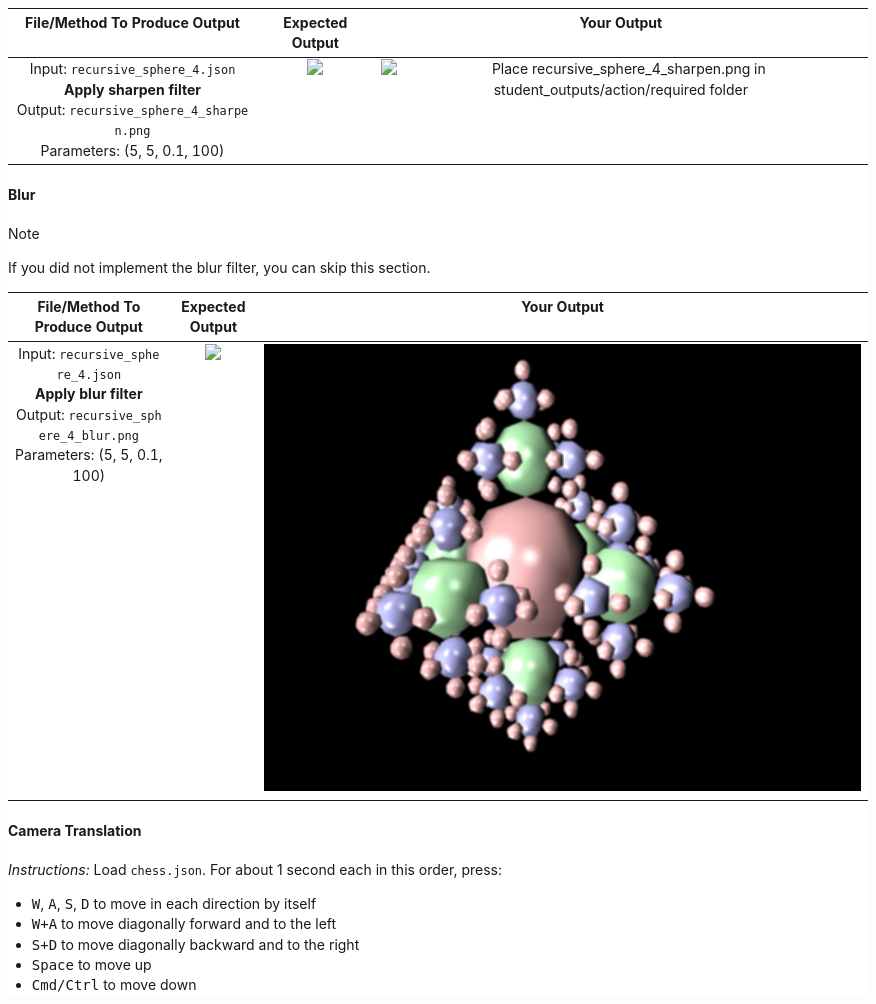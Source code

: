 |                                                        File/Method To Produce Output                                                        |                                                       Expected Output                                                       |                                                                    Your Output                                                                    |
| :-----------------------------------------------------------------------------------------------------------------------------------------: | :-------------------------------------------------------------------------------------------------------------------------: | :-----------------------------------------------------------------------------------------------------------------------------------------------: |
| Input: `recursive_sphere_4.json`<br/>**Apply sharpen filter**<br/>Output: `recursive_sphere_4_sharpen.png`<br/>Parameters: (5, 5, 0.1, 100) | ![](https://raw.githubusercontent.com/BrownCSCI1230/scenefiles/main/action/required_outputs/recursive_sphere_4_sharpen.png) | ![Place recursive_sphere_4_sharpen.png in student_outputs/action/required folder](student_outputs/action/required/recursive_sphere_4_sharpen.png) |

#### Blur

> [!NOTE]
> If you did not implement the blur filter, you can skip this section.

|                                                     File/Method To Produce Output                                                     |                                                     Expected Output                                                      |                                                                 Your Output                                                                 |
| :-----------------------------------------------------------------------------------------------------------------------------------: | :----------------------------------------------------------------------------------------------------------------------: | :-----------------------------------------------------------------------------------------------------------------------------------------: |
| Input: `recursive_sphere_4.json`<br/>**Apply blur filter**<br/>Output: `recursive_sphere_4_blur.png`<br/>Parameters: (5, 5, 0.1, 100) | ![](https://raw.githubusercontent.com/BrownCSCI1230/scenefiles/main/action/required_outputs/recursive_sphere_4_blur.png) | ![Place recursive_sphere_4_blur.png in student_outputs/action/required folder](student_outputs/action/required/recursive_sphere_4_blur.png) |

#### Camera Translation

_Instructions:_ Load `chess.json`. For about 1 second each in this order, press:

- <kbd>W</kbd>, <kbd>A</kbd>, <kbd>S</kbd>, <kbd>D</kbd> to move in each direction by itself
- <kbd>W+A</kbd> to move diagonally forward and to the left
- <kbd>S+D</kbd> to move diagonally backward and to the right
- <kbd>Space</kbd> to move up
- <kbd>Cmd/Ctrl</kbd> to move down
